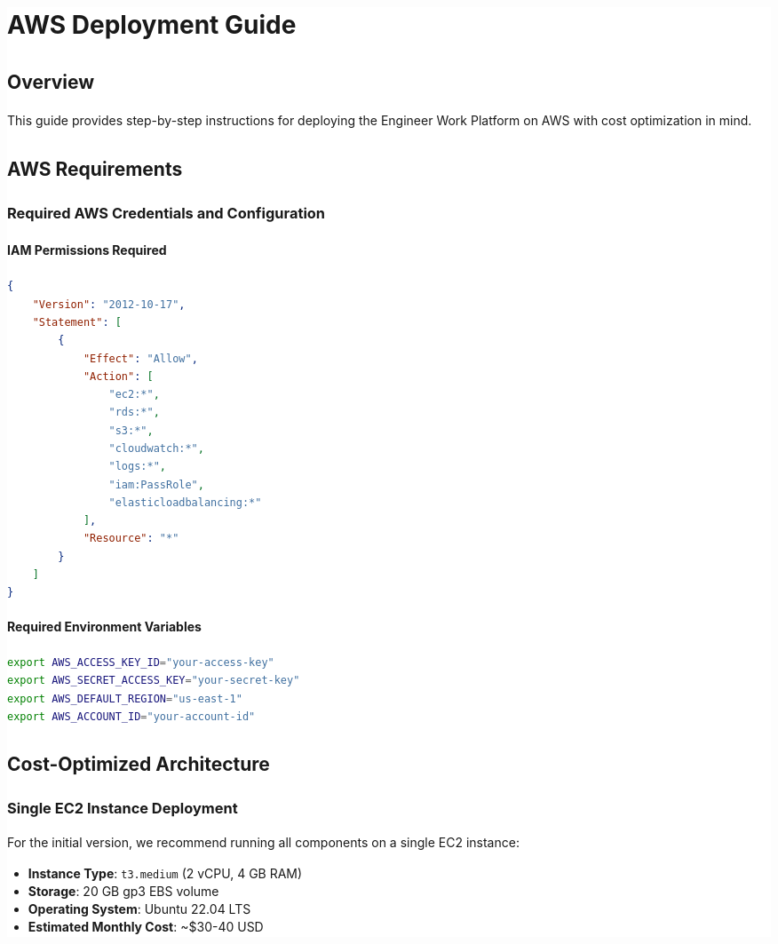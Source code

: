 # AWS Deployment Guide

## Overview
This guide provides step-by-step instructions for deploying the Engineer Work Platform on AWS with cost optimization in mind.

## AWS Requirements

### Required AWS Credentials and Configuration

#### IAM Permissions Required
```json
{
    "Version": "2012-10-17",
    "Statement": [
        {
            "Effect": "Allow",
            "Action": [
                "ec2:*",
                "rds:*",
                "s3:*",
                "cloudwatch:*",
                "logs:*",
                "iam:PassRole",
                "elasticloadbalancing:*"
            ],
            "Resource": "*"
        }
    ]
}
```

#### Required Environment Variables
```bash
export AWS_ACCESS_KEY_ID="your-access-key"
export AWS_SECRET_ACCESS_KEY="your-secret-key"
export AWS_DEFAULT_REGION="us-east-1"
export AWS_ACCOUNT_ID="your-account-id"
```

## Cost-Optimized Architecture

### Single EC2 Instance Deployment
For the initial version, we recommend running all components on a single EC2 instance:

- **Instance Type**: `t3.medium` (2 vCPU, 4 GB RAM)
- **Storage**: 20 GB gp3 EBS volume
- **Operating System**: Ubuntu 22.04 LTS
- **Estimated Monthly Cost**: ~$30-40 USD
